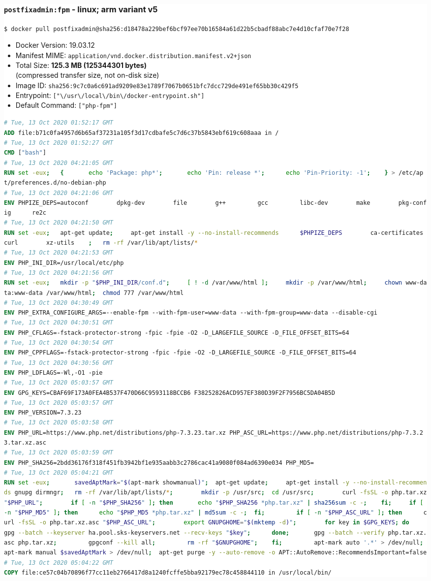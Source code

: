 ### `postfixadmin:fpm` - linux; arm variant v5

```console
$ docker pull postfixadmin@sha256:d18478a229bef6bcf97ee70b16584a61d22b5cbadf88abc7e4d10cfaf70e7f28
```

-	Docker Version: 19.03.12
-	Manifest MIME: `application/vnd.docker.distribution.manifest.v2+json`
-	Total Size: **125.3 MB (125344301 bytes)**  
	(compressed transfer size, not on-disk size)
-	Image ID: `sha256:9c7c0a6c691ad9209e83e1789f7067b0651bfc7dcc729de491ef65bb30c429f5`
-	Entrypoint: `["\/usr\/local\/bin\/docker-entrypoint.sh"]`
-	Default Command: `["php-fpm"]`

```dockerfile
# Tue, 13 Oct 2020 01:52:17 GMT
ADD file:b71c0fa4957d6b65af37231a105f3d17cdbafe5c7d6c37b5843ebf619c608aaa in / 
# Tue, 13 Oct 2020 01:52:27 GMT
CMD ["bash"]
# Tue, 13 Oct 2020 04:21:05 GMT
RUN set -eux; 	{ 		echo 'Package: php*'; 		echo 'Pin: release *'; 		echo 'Pin-Priority: -1'; 	} > /etc/apt/preferences.d/no-debian-php
# Tue, 13 Oct 2020 04:21:06 GMT
ENV PHPIZE_DEPS=autoconf 		dpkg-dev 		file 		g++ 		gcc 		libc-dev 		make 		pkg-config 		re2c
# Tue, 13 Oct 2020 04:21:50 GMT
RUN set -eux; 	apt-get update; 	apt-get install -y --no-install-recommends 		$PHPIZE_DEPS 		ca-certificates 		curl 		xz-utils 	; 	rm -rf /var/lib/apt/lists/*
# Tue, 13 Oct 2020 04:21:53 GMT
ENV PHP_INI_DIR=/usr/local/etc/php
# Tue, 13 Oct 2020 04:21:56 GMT
RUN set -eux; 	mkdir -p "$PHP_INI_DIR/conf.d"; 	[ ! -d /var/www/html ]; 	mkdir -p /var/www/html; 	chown www-data:www-data /var/www/html; 	chmod 777 /var/www/html
# Tue, 13 Oct 2020 04:30:49 GMT
ENV PHP_EXTRA_CONFIGURE_ARGS=--enable-fpm --with-fpm-user=www-data --with-fpm-group=www-data --disable-cgi
# Tue, 13 Oct 2020 04:30:51 GMT
ENV PHP_CFLAGS=-fstack-protector-strong -fpic -fpie -O2 -D_LARGEFILE_SOURCE -D_FILE_OFFSET_BITS=64
# Tue, 13 Oct 2020 04:30:54 GMT
ENV PHP_CPPFLAGS=-fstack-protector-strong -fpic -fpie -O2 -D_LARGEFILE_SOURCE -D_FILE_OFFSET_BITS=64
# Tue, 13 Oct 2020 04:30:56 GMT
ENV PHP_LDFLAGS=-Wl,-O1 -pie
# Tue, 13 Oct 2020 05:03:57 GMT
ENV GPG_KEYS=CBAF69F173A0FEA4B537F470D66C9593118BCCB6 F38252826ACD957EF380D39F2F7956BC5DA04B5D
# Tue, 13 Oct 2020 05:03:57 GMT
ENV PHP_VERSION=7.3.23
# Tue, 13 Oct 2020 05:03:58 GMT
ENV PHP_URL=https://www.php.net/distributions/php-7.3.23.tar.xz PHP_ASC_URL=https://www.php.net/distributions/php-7.3.23.tar.xz.asc
# Tue, 13 Oct 2020 05:03:59 GMT
ENV PHP_SHA256=2bdd36176f318f451fb3942bf1e935aabb3c2786cac41a9080f084ad6390e034 PHP_MD5=
# Tue, 13 Oct 2020 05:04:21 GMT
RUN set -eux; 		savedAptMark="$(apt-mark showmanual)"; 	apt-get update; 	apt-get install -y --no-install-recommends gnupg dirmngr; 	rm -rf /var/lib/apt/lists/*; 		mkdir -p /usr/src; 	cd /usr/src; 		curl -fsSL -o php.tar.xz "$PHP_URL"; 		if [ -n "$PHP_SHA256" ]; then 		echo "$PHP_SHA256 *php.tar.xz" | sha256sum -c -; 	fi; 	if [ -n "$PHP_MD5" ]; then 		echo "$PHP_MD5 *php.tar.xz" | md5sum -c -; 	fi; 		if [ -n "$PHP_ASC_URL" ]; then 		curl -fsSL -o php.tar.xz.asc "$PHP_ASC_URL"; 		export GNUPGHOME="$(mktemp -d)"; 		for key in $GPG_KEYS; do 			gpg --batch --keyserver ha.pool.sks-keyservers.net --recv-keys "$key"; 		done; 		gpg --batch --verify php.tar.xz.asc php.tar.xz; 		gpgconf --kill all; 		rm -rf "$GNUPGHOME"; 	fi; 		apt-mark auto '.*' > /dev/null; 	apt-mark manual $savedAptMark > /dev/null; 	apt-get purge -y --auto-remove -o APT::AutoRemove::RecommendsImportant=false
# Tue, 13 Oct 2020 05:04:22 GMT
COPY file:ce57c04b70896f77cc11eb2766417d8a1240fcffe5bba92179ec78c458844110 in /usr/local/bin/ 
```